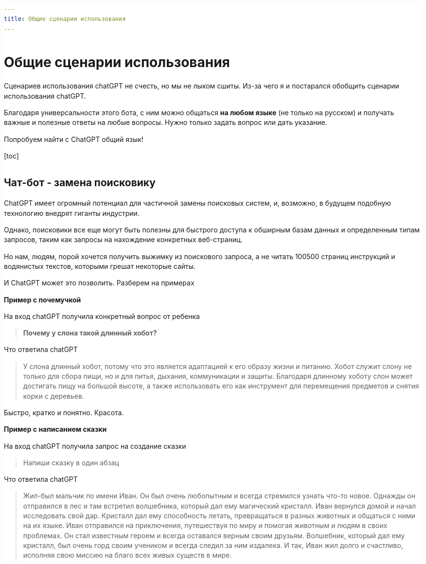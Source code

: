 ```yaml
---
title: Общие сценарии использования
---
```

# Общие сценарии использования

Сценариев использования chatGPT не счесть, но мы не лыком сшиты. Из-за чего я и постарался обобщить сценарии использования chatGPT.

Благодаря универсальности этого бота, с ним можно общаться **на любом языке** (не только на русском) и получать важные и полезные ответы на любые вопросы. Нужно только задать вопрос или дать указание. 

Попробуем найти с ChatGPT общий язык!

[toc]

## Чат-бот - замена поисковику

ChatGPT имеет огромный потенциал для частичной замены поисковых систем, и, возможно, в будущем подобную технологию внедрят гиганты индустрии.

Однако, поисковики все еще могут быть полезны для быстрого доступа к обширным базам данных и определенным типам запросов, таким как запросы на нахождение конкретных веб-страниц.

Но нам, людям, порой хочется получить выжимку из поискового запроса, а не читать 100500 страниц инструкций и водянистых текстов, которыми грешат некоторые сайты.

И ChatGPT может это позволить. Разберем на примерах

**Пример с почемучкой**

На вход chatGPT получила конкретный вопрос от ребенка

> **Почему у слона такой длинный хобот?**

Что ответила chatGPT

> У слона длинный хобот, потому что это является адаптацией к его образу жизни и питанию. Хобот служит слону не только для сбора пищи, но и для питья, дыхания, коммуникации и защиты. Благодаря длинному хоботу слон может достигать пищу на большой высоте, а также использовать его как инструмент для перемещения предметов и снятия корки с деревьев.

Быстро, кратко и понятно. Красота.

**Пример с написанием сказки**

На вход chatGPT получила запрос на создание сказки

> Напиши сказку в один абзац

Что ответила chatGPT

> Жил-был мальчик по имени Иван. Он был очень любопытным и всегда стремился узнать что-то новое. Однажды он отправился в лес и там встретил волшебника, который дал ему магический кристалл. Иван вернулся домой и начал исследовать свой дар. Кристалл дал ему способность летать, превращаться в разных животных и общаться с ними на их языке. Иван отправился на приключения, путешествуя по миру и помогая животным и людям в своих проблемах. Он стал известным героем и всегда оставался верным своим друзьям. Волшебник, который дал ему кристалл, был очень горд своим учеником и всегда следил за ним издалека. И так, Иван жил долго и счастливо, исполняя свою миссию на благо всех живых существ в мире.
